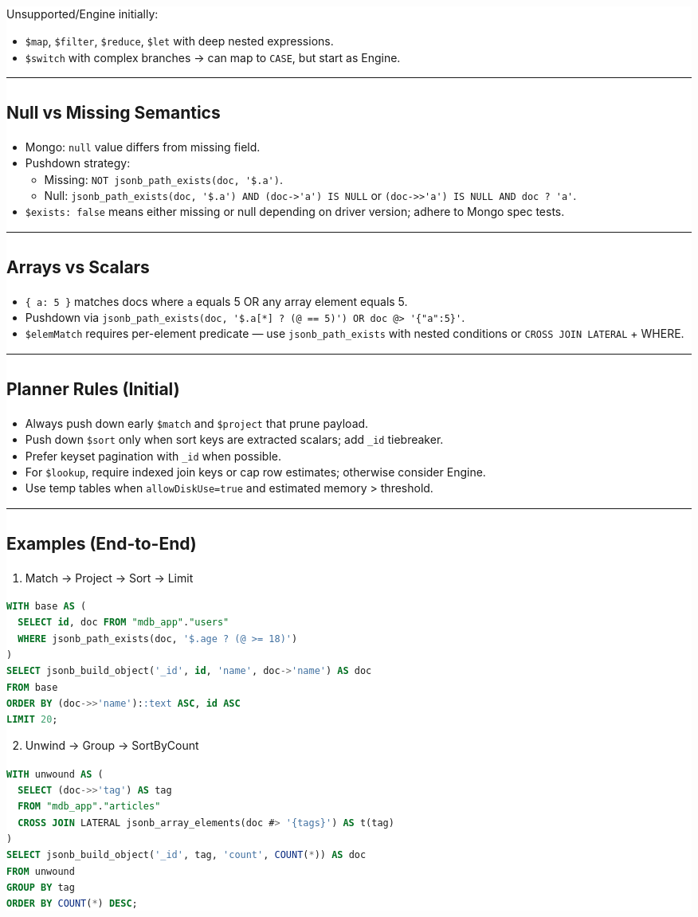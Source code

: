 Unsupported/Engine initially:
- `$map`, `$filter`, `$reduce`, `$let` with deep nested expressions.
- `$switch` with complex branches → can map to `CASE`, but start as Engine.

---

## Null vs Missing Semantics

- Mongo: `null` value differs from missing field.
- Pushdown strategy:
  - Missing: `NOT jsonb_path_exists(doc, '$.a')`.
  - Null: `jsonb_path_exists(doc, '$.a') AND (doc->'a') IS NULL` or `(doc->>'a') IS NULL AND doc ? 'a'`.
- `$exists: false` means either missing or null depending on driver version; adhere to Mongo spec tests.

---

## Arrays vs Scalars

- `{ a: 5 }` matches docs where `a` equals 5 OR any array element equals 5.
- Pushdown via `jsonb_path_exists(doc, '$.a[*] ? (@ == 5)') OR doc @> '{"a":5}'`.
- `$elemMatch` requires per-element predicate — use `jsonb_path_exists` with nested conditions or `CROSS JOIN LATERAL` + WHERE.

---

## Planner Rules (Initial)

- Always push down early `$match` and `$project` that prune payload.
- Push down `$sort` only when sort keys are extracted scalars; add `_id` tiebreaker.
- Prefer keyset pagination with `_id` when possible.
- For `$lookup`, require indexed join keys or cap row estimates; otherwise consider Engine.
- Use temp tables when `allowDiskUse=true` and estimated memory > threshold.

---

## Examples (End-to-End)

1) Match → Project → Sort → Limit
```sql
WITH base AS (
  SELECT id, doc FROM "mdb_app"."users"
  WHERE jsonb_path_exists(doc, '$.age ? (@ >= 18)')
)
SELECT jsonb_build_object('_id', id, 'name', doc->'name') AS doc
FROM base
ORDER BY (doc->>'name')::text ASC, id ASC
LIMIT 20;
```

2) Unwind → Group → SortByCount
```sql
WITH unwound AS (
  SELECT (doc->>'tag') AS tag
  FROM "mdb_app"."articles"
  CROSS JOIN LATERAL jsonb_array_elements(doc #> '{tags}') AS t(tag)
)
SELECT jsonb_build_object('_id', tag, 'count', COUNT(*)) AS doc
FROM unwound
GROUP BY tag
ORDER BY COUNT(*) DESC;
```
